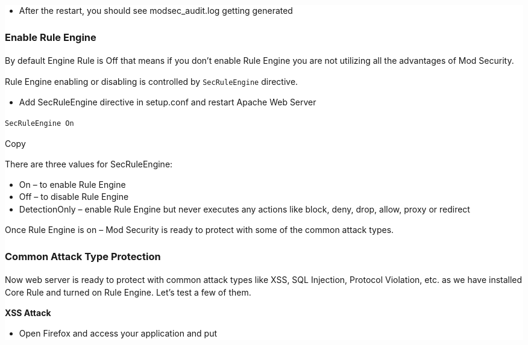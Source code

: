 * After the restart, you should see modsec_audit.log getting generated

### Enable Rule Engine

By default Engine Rule is Off that means if you don’t enable Rule Engine you are not utilizing all the advantages of Mod Security.

Rule Engine enabling or disabling is controlled by `SecRuleEngine`​ directive.

* Add SecRuleEngine directive in setup.conf and restart Apache Web Server

```apacheconf
SecRuleEngine On
```

Copy

There are three values for SecRuleEngine:

* On – to enable Rule Engine
* Off – to disable Rule Engine
* DetectionOnly – enable Rule Engine but never executes any actions like block, deny, drop, allow, proxy or redirect

Once Rule Engine is on – Mod Security is ready to protect with some of the common attack types.

### Common Attack Type Protection

Now web server is ready to protect with common attack types like XSS, SQL Injection, Protocol Violation, etc. as we have installed Core Rule and turned on Rule Engine. Let’s test a few of them.

**XSS Attack**

* Open Firefox and access your application and put <script> tag at the end or URL
* Monitor the modsec_audit.log in apache/logs folder

You will notice Mod Security blocks request as it contains <script> tag which is the root of XSS attack.

Directory Traversal Attack:- Directory traversal attacks can create a lot of damage by taking advantage of this vulnerabilities and access system related file. Ex – /etc/passwd, .htaccess, etc.

* Open Firefox and access your application with directory traversal
* Monitor the modsec_audit.log in apache/logs folder

```apacheconf
http://localhost/?../.../boot
```

Copy

* You will notice Mod Security blocks request as it contains directory traversal.

### Change Server Banner

Earlier in this guide, you learned how to remove Apache and OS type, version help of ServerTokens directive.

Let’s go one step ahead, how about keeping server name whatever you wish? It’s possible with `SecServerSignature`​ directive in Mod Security. You see it’s interesting.
